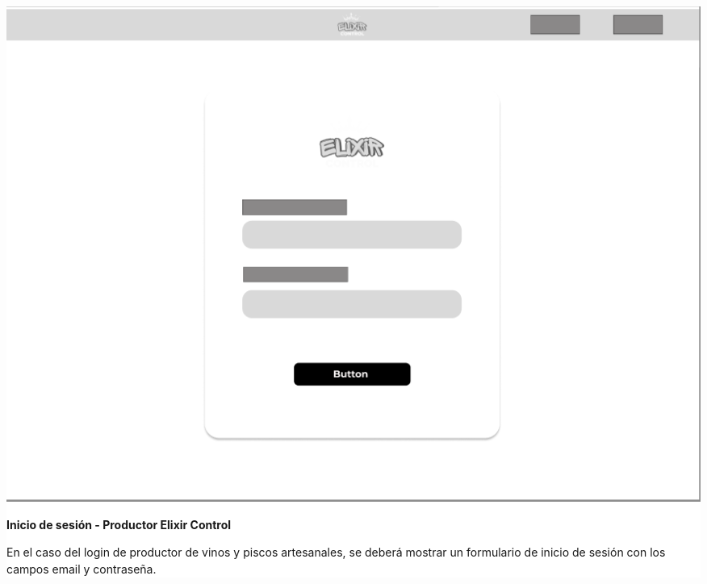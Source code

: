![text](../assets/img/chapter-IV/2.png) 

**Inicio de sesión - Productor Elixir Control**

En el caso del login de productor de vinos y piscos artesanales, se deberá mostrar un formulario de inicio de sesión con los campos email y contraseña.
